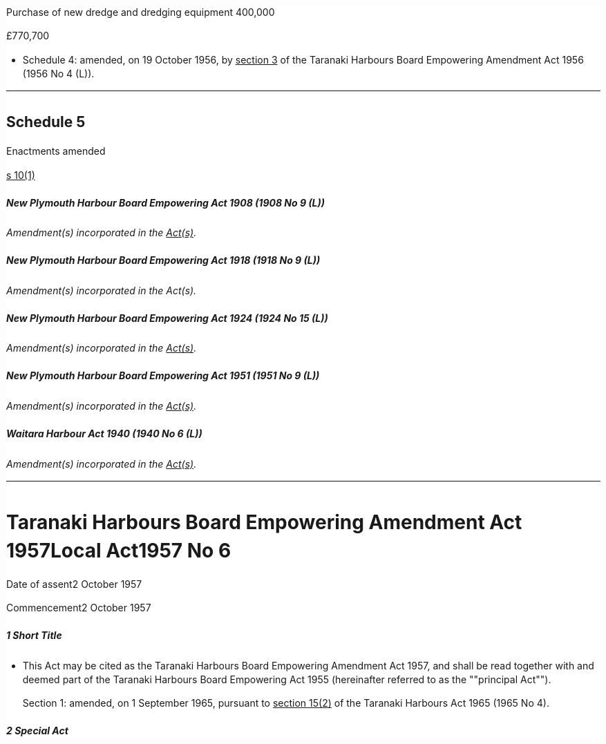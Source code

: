 Purchase of new dredge and dredging equipment 400,000

£770,700

*   Schedule 4: amended, on 19 October 1956, by [section 3][22] of the Taranaki Harbours Board Empowering Amendment Act 1956 (1956 No 4 (L)).

---

## Schedule 5  
Enactments amended

[s 10(1)][12]

##### New Plymouth Harbour Board Empowering Act 1908 (1908 No 9 (L))

_Amendment(s) incorporated in the [Act(s)][23]._

##### New Plymouth Harbour Board Empowering Act 1918 (1918 No 9 (L))

_Amendment(s) incorporated in the Act(s)._

##### New Plymouth Harbour Board Empowering Act 1924 (1924 No 15 (L))

_Amendment(s) incorporated in the [Act(s)][21]._

##### New Plymouth Harbour Board Empowering Act 1951 (1951 No 9 (L))

_Amendment(s) incorporated in the [Act(s)][24]._

##### Waitara Harbour Act 1940 (1940 No 6 (L))

_Amendment(s) incorporated in the [Act(s)][25]._

---

# Taranaki Harbours Board Empowering Amendment Act 1957Local Act1957 No 6

Date of assent2 October 1957

Commencement2 October 1957

##### 1 Short Title
    
*   This Act may be cited as the Taranaki Harbours Board Empowering Amendment Act 1957, and shall be read together with and deemed part of the Taranaki Harbours Board Empowering Act 1955 (hereinafter referred to as the ""principal Act"").
    
    Section 1: amended, on 1 September 1965, pursuant to [section 15(2)][0] of the Taranaki Harbours Act 1965 (1965 No 4).

##### 2 Special Act
    

[0]: http://www.legislation.govt.nz/act/local/1955/0007/latest/link.aspx?id=DLM367758
[1]: http://www.legislation.govt.nz/act/local/1955/0007/latest/link.aspx?id=DLM195466
[2]: http://www.legislation.govt.nz/act/local/1955/0007/latest/whole.html#DLM56770
[3]: http://www.legislation.govt.nz/act/local/1955/0007/latest/whole.html#DLM56773
[4]: http://www.legislation.govt.nz/act/local/1955/0007/latest/whole.html#DLM56774
[5]: http://www.legislation.govt.nz/act/local/1955/0007/latest/whole.html#DLM56776
[6]: http://www.legislation.govt.nz/act/local/1955/0007/latest/whole.html#DLM56790
[7]: http://www.legislation.govt.nz/act/local/1955/0007/latest/whole.html#DLM56793
[8]: http://www.legislation.govt.nz/act/local/1955/0007/latest/whole.html#DLM56795
[9]: http://www.legislation.govt.nz/act/local/1955/0007/latest/whole.html#DLM56798
[10]: http://www.legislation.govt.nz/act/local/1955/0007/latest/whole.html#DLM57300
[11]: http://www.legislation.govt.nz/act/local/1955/0007/latest/whole.html#DLM57302
[12]: http://www.legislation.govt.nz/act/local/1955/0007/latest/whole.html#DLM57303
[13]: http://www.legislation.govt.nz/act/local/1955/0007/latest/whole.html#DLM57304
[14]: http://www.legislation.govt.nz/act/local/1955/0007/latest/whole.html#DLM57305
[15]: http://www.legislation.govt.nz/act/local/1955/0007/latest/whole.html#DLM57306
[16]: http://www.legislation.govt.nz/act/local/1955/0007/latest/whole.html#DLM57307
[17]: http://www.legislation.govt.nz/act/local/1955/0007/latest/whole.html#DLM57311
[18]: http://www.legislation.govt.nz/act/local/1955/0007/latest/link.aspx?id=DLM367760
[19]: http://www.legislation.govt.nz/act/local/1955/0007/latest/link.aspx?id=DLM367743
[20]: http://www.legislation.govt.nz/act/local/1955/0007/latest/link.aspx?id=DLM57703
[21]: http://www.legislation.govt.nz/act/local/1955/0007/latest/link.aspx?id=DLM44123
[22]: http://www.legislation.govt.nz/act/local/1955/0007/latest/link.aspx?id=DLM57704
[23]: http://www.legislation.govt.nz/act/local/1955/0007/latest/link.aspx?id=DLM33201
[24]: http://www.legislation.govt.nz/act/local/1955/0007/latest/link.aspx?id=DLM53668
[25]: http://www.legislation.govt.nz/act/local/1955/0007/latest/link.aspx?id=DLM50969
[26]: http://www.pco.parliament.govt.nz/reprints/
[27]: http://www.legislation.govt.nz/act/local/1955/0007/latest/link.aspx?id=DLM195439
[28]: http://www.pco.parliament.govt.nz/editorial-conventions/
[29]: http://www.legislation.govt.nz/act/local/1955/0007/latest/link.aspx?id=DLM195468
[30]: http://www.legislation.govt.nz/act/local/1955/0007/latest/link.aspx?id=DLM195470
[31]: http://www.legislation.govt.nz/act/local/1955/0007/latest/link.aspx?id=DLM57395